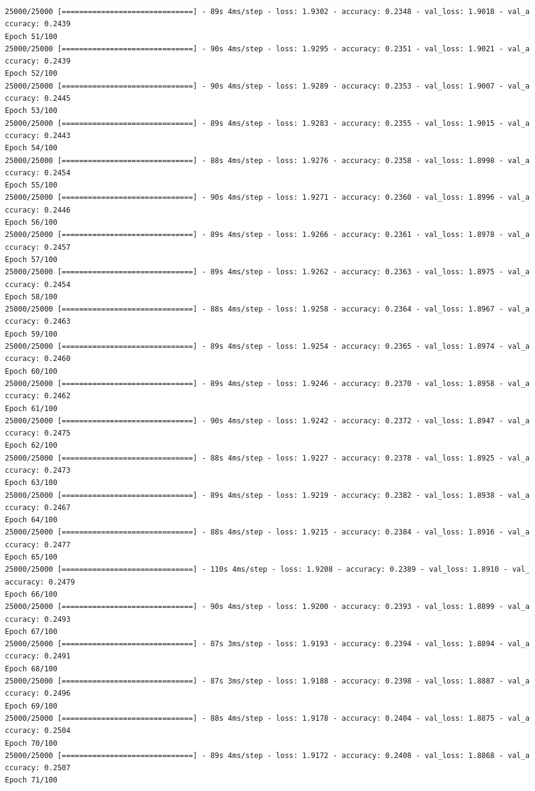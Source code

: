     25000/25000 [==============================] - 89s 4ms/step - loss: 1.9302 - accuracy: 0.2348 - val_loss: 1.9018 - val_accuracy: 0.2439
    Epoch 51/100
    25000/25000 [==============================] - 90s 4ms/step - loss: 1.9295 - accuracy: 0.2351 - val_loss: 1.9021 - val_accuracy: 0.2439
    Epoch 52/100
    25000/25000 [==============================] - 90s 4ms/step - loss: 1.9289 - accuracy: 0.2353 - val_loss: 1.9007 - val_accuracy: 0.2445
    Epoch 53/100
    25000/25000 [==============================] - 89s 4ms/step - loss: 1.9283 - accuracy: 0.2355 - val_loss: 1.9015 - val_accuracy: 0.2443
    Epoch 54/100
    25000/25000 [==============================] - 88s 4ms/step - loss: 1.9276 - accuracy: 0.2358 - val_loss: 1.8998 - val_accuracy: 0.2454
    Epoch 55/100
    25000/25000 [==============================] - 90s 4ms/step - loss: 1.9271 - accuracy: 0.2360 - val_loss: 1.8996 - val_accuracy: 0.2446
    Epoch 56/100
    25000/25000 [==============================] - 89s 4ms/step - loss: 1.9266 - accuracy: 0.2361 - val_loss: 1.8978 - val_accuracy: 0.2457
    Epoch 57/100
    25000/25000 [==============================] - 89s 4ms/step - loss: 1.9262 - accuracy: 0.2363 - val_loss: 1.8975 - val_accuracy: 0.2454
    Epoch 58/100
    25000/25000 [==============================] - 88s 4ms/step - loss: 1.9258 - accuracy: 0.2364 - val_loss: 1.8967 - val_accuracy: 0.2463
    Epoch 59/100
    25000/25000 [==============================] - 89s 4ms/step - loss: 1.9254 - accuracy: 0.2365 - val_loss: 1.8974 - val_accuracy: 0.2460
    Epoch 60/100
    25000/25000 [==============================] - 89s 4ms/step - loss: 1.9246 - accuracy: 0.2370 - val_loss: 1.8958 - val_accuracy: 0.2462
    Epoch 61/100
    25000/25000 [==============================] - 90s 4ms/step - loss: 1.9242 - accuracy: 0.2372 - val_loss: 1.8947 - val_accuracy: 0.2475
    Epoch 62/100
    25000/25000 [==============================] - 88s 4ms/step - loss: 1.9227 - accuracy: 0.2378 - val_loss: 1.8925 - val_accuracy: 0.2473
    Epoch 63/100
    25000/25000 [==============================] - 89s 4ms/step - loss: 1.9219 - accuracy: 0.2382 - val_loss: 1.8938 - val_accuracy: 0.2467
    Epoch 64/100
    25000/25000 [==============================] - 88s 4ms/step - loss: 1.9215 - accuracy: 0.2384 - val_loss: 1.8916 - val_accuracy: 0.2477
    Epoch 65/100
    25000/25000 [==============================] - 110s 4ms/step - loss: 1.9208 - accuracy: 0.2389 - val_loss: 1.8910 - val_accuracy: 0.2479
    Epoch 66/100
    25000/25000 [==============================] - 90s 4ms/step - loss: 1.9200 - accuracy: 0.2393 - val_loss: 1.8899 - val_accuracy: 0.2493
    Epoch 67/100
    25000/25000 [==============================] - 87s 3ms/step - loss: 1.9193 - accuracy: 0.2394 - val_loss: 1.8894 - val_accuracy: 0.2491
    Epoch 68/100
    25000/25000 [==============================] - 87s 3ms/step - loss: 1.9188 - accuracy: 0.2398 - val_loss: 1.8887 - val_accuracy: 0.2496
    Epoch 69/100
    25000/25000 [==============================] - 88s 4ms/step - loss: 1.9178 - accuracy: 0.2404 - val_loss: 1.8875 - val_accuracy: 0.2504
    Epoch 70/100
    25000/25000 [==============================] - 89s 4ms/step - loss: 1.9172 - accuracy: 0.2408 - val_loss: 1.8868 - val_accuracy: 0.2507
    Epoch 71/100